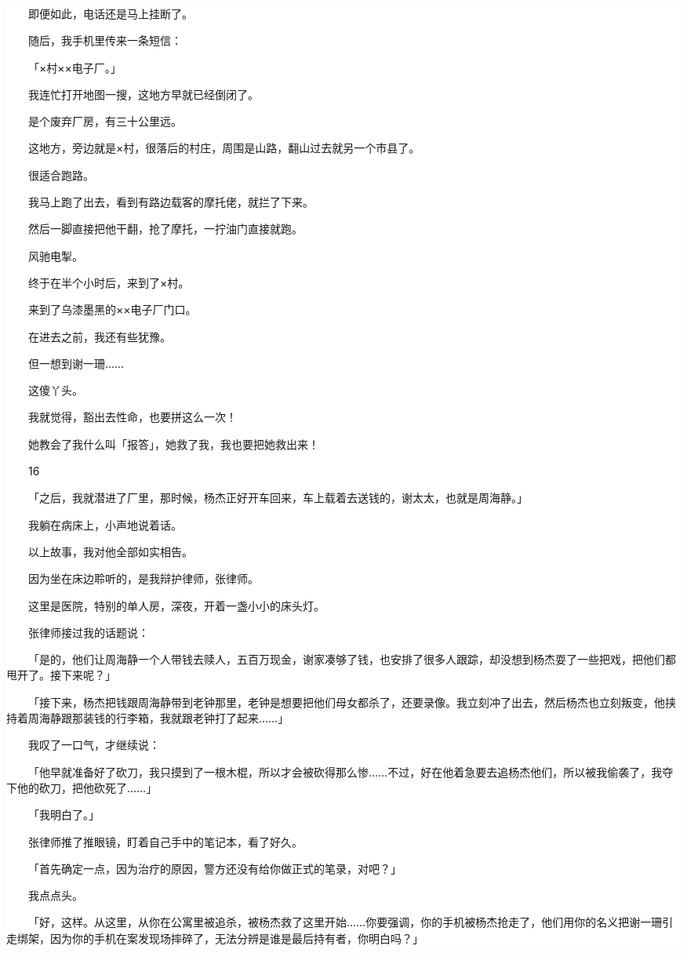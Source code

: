 &emsp;&emsp;即便如此，电话还是马上挂断了。  
  
&emsp;&emsp;随后，我手机里传来一条短信：  
  
&emsp;&emsp;「×村××电子厂。」  
  
&emsp;&emsp;我连忙打开地图一搜，这地方早就已经倒闭了。  
  
&emsp;&emsp;是个废弃厂房，有三十公里远。  
  
&emsp;&emsp;这地方，旁边就是×村，很落后的村庄，周围是山路，翻山过去就另一个市县了。  
  
&emsp;&emsp;很适合跑路。  
  
&emsp;&emsp;我马上跑了出去，看到有路边载客的摩托佬，就拦了下来。  
  
&emsp;&emsp;然后一脚直接把他干翻，抢了摩托，一拧油门直接就跑。  
  
&emsp;&emsp;风驰电掣。  
  
&emsp;&emsp;终于在半个小时后，来到了×村。  
  
&emsp;&emsp;来到了乌漆墨黑的××电子厂门口。  
  
&emsp;&emsp;在进去之前，我还有些犹豫。  
  
&emsp;&emsp;但一想到谢一珊……  
  
&emsp;&emsp;这傻丫头。  
  
&emsp;&emsp;我就觉得，豁出去性命，也要拼这么一次！  
  
&emsp;&emsp;她教会了我什么叫「报答」，她救了我，我也要把她救出来！  
  
&emsp;&emsp;16  
  
&emsp;&emsp;「之后，我就潜进了厂里，那时候，杨杰正好开车回来，车上载着去送钱的，谢太太，也就是周海静。」  
  
&emsp;&emsp;我躺在病床上，小声地说着话。  
  
&emsp;&emsp;以上故事，我对他全部如实相告。  
  
&emsp;&emsp;因为坐在床边聆听的，是我辩护律师，张律师。  
  
&emsp;&emsp;这里是医院，特别的单人房，深夜，开着一盏小小的床头灯。  
  
&emsp;&emsp;张律师接过我的话题说：  
  
&emsp;&emsp;「是的，他们让周海静一个人带钱去赎人，五百万现金，谢家凑够了钱，也安排了很多人跟踪，却没想到杨杰耍了一些把戏，把他们都甩开了。接下来呢？」  
  
&emsp;&emsp;「接下来，杨杰把钱跟周海静带到老钟那里，老钟是想要把他们母女都杀了，还要录像。我立刻冲了出去，然后杨杰也立刻叛变，他挟持着周海静跟那装钱的行李箱，我就跟老钟打了起来……」  
  
&emsp;&emsp;我叹了一口气，才继续说：  
  
&emsp;&emsp;「他早就准备好了砍刀，我只摸到了一根木棍，所以才会被砍得那么惨……不过，好在他着急要去追杨杰他们，所以被我偷袭了，我夺下他的砍刀，把他砍死了……」  
  
&emsp;&emsp;「我明白了。」  
  
&emsp;&emsp;张律师推了推眼镜，盯着自己手中的笔记本，看了好久。  
  
&emsp;&emsp;「首先确定一点，因为治疗的原因，警方还没有给你做正式的笔录，对吧？」  
  
&emsp;&emsp;我点点头。  
  
&emsp;&emsp;「好，这样。从这里，从你在公寓里被追杀，被杨杰救了这里开始……你要强调，你的手机被杨杰抢走了，他们用你的名义把谢一珊引走绑架，因为你的手机在案发现场摔碎了，无法分辨是谁是最后持有者，你明白吗？」  
  